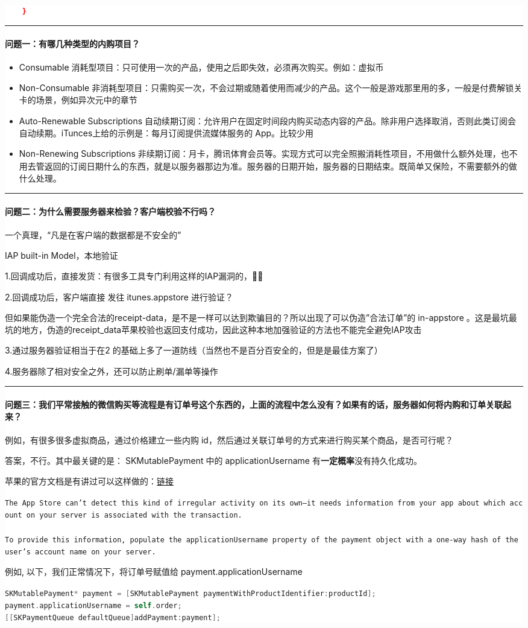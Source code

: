 ```json
    }
```

---------------------------------------------------------------------------------------------------------------

#### 问题一：有哪几种类型的内购项目？

- Consumable 消耗型项目：只可使用一次的产品，使用之后即失效，必须再次购买。例如：虚拟币

- Non-Consumable 非消耗型项目：只需购买一次，不会过期或随着使用而减少的产品。这个一般是游戏那里用的多，一般是付费解锁关卡的场景，例如异次元中的章节 

- Auto-Renewable Subscriptions 自动续期订阅：允许用户在固定时间段内购买动态内容的产品。除非用户选择取消，否则此类订阅会自动续期。iTunces上给的示例是：每月订阅提供流媒体服务的 App。比较少用

- Non-Renewing Subscriptions 非续期订阅：月卡，腾讯体育会员等。实现方式可以完全照搬消耗性项目，不用做什么额外处理，也不用去管返回的订阅日期什么的东西，就是以服务器那边为准。服务器的日期开始，服务器的日期结束。既简单又保险，不需要额外的做什么处理。

---------------------------------------------------------------------------------------------------------------

#### 问题二：为什么需要服务器来检验？客户端校验不行吗？

一个真理，“凡是在客户端的数据都是不安全的”

IAP built-in Model，本地验证

1.回调成功后，直接发货：有很多工具专门利用这样的IAP漏洞的，🙅‍♂️

2.回调成功后，客户端直接 发往 itunes.appstore 进行验证？

但如果能伪造一个完全合法的receipt-data，是不是一样可以达到欺骗目的？所以出现了可以伪造”合法订单”的 in-appstore 。这是最坑最坑的地方，伪造的receipt_data苹果校验也返回支付成功，因此这种本地加强验证的方法也不能完全避免IAP攻击

3.通过服务器验证相当于在2 的基础上多了一道防线（当然也不是百分百安全的，但是是最佳方案了）

4.服务器除了相对安全之外，还可以防止刷单/漏单等操作

---------------------------------------------------------------------------------------------------------------

#### 问题三：我们平常接触的微信购买等流程是有订单号这个东西的，上面的流程中怎么没有？如果有的话，服务器如何将内购和订单关联起来？

例如，有很多很多虚拟商品，通过价格建立一些内购 id，然后通过关联订单号的方式来进行购买某个商品，是否可行呢？

答案，不行。其中最关键的是： SKMutablePayment 中的 applicationUsername 有**一定概率**没有持久化成功。

苹果的官方文档是有讲过可以这样做的：[链接](https://developer.apple.com/library/archive/documentation/NetworkingInternet/Conceptual/StoreKitGuide/Chapters/RequestPayment.html#//apple_ref/doc/uid/TP40008267-CH4-SW6)

```
The App Store can’t detect this kind of irregular activity on its own—it needs information from your app about which account on your server is associated with the transaction.

To provide this information, populate the applicationUsername property of the payment object with a one-way hash of the user’s account name on your server.
```

例如, 以下，我们正常情况下，将订单号赋值给 payment.applicationUsername

```objective-c
SKMutablePayment* payment = [SKMutablePayment paymentWithProductIdentifier:productId];
payment.applicationUsername = self.order;
[[SKPaymentQueue defaultQueue]addPayment:payment];
```
